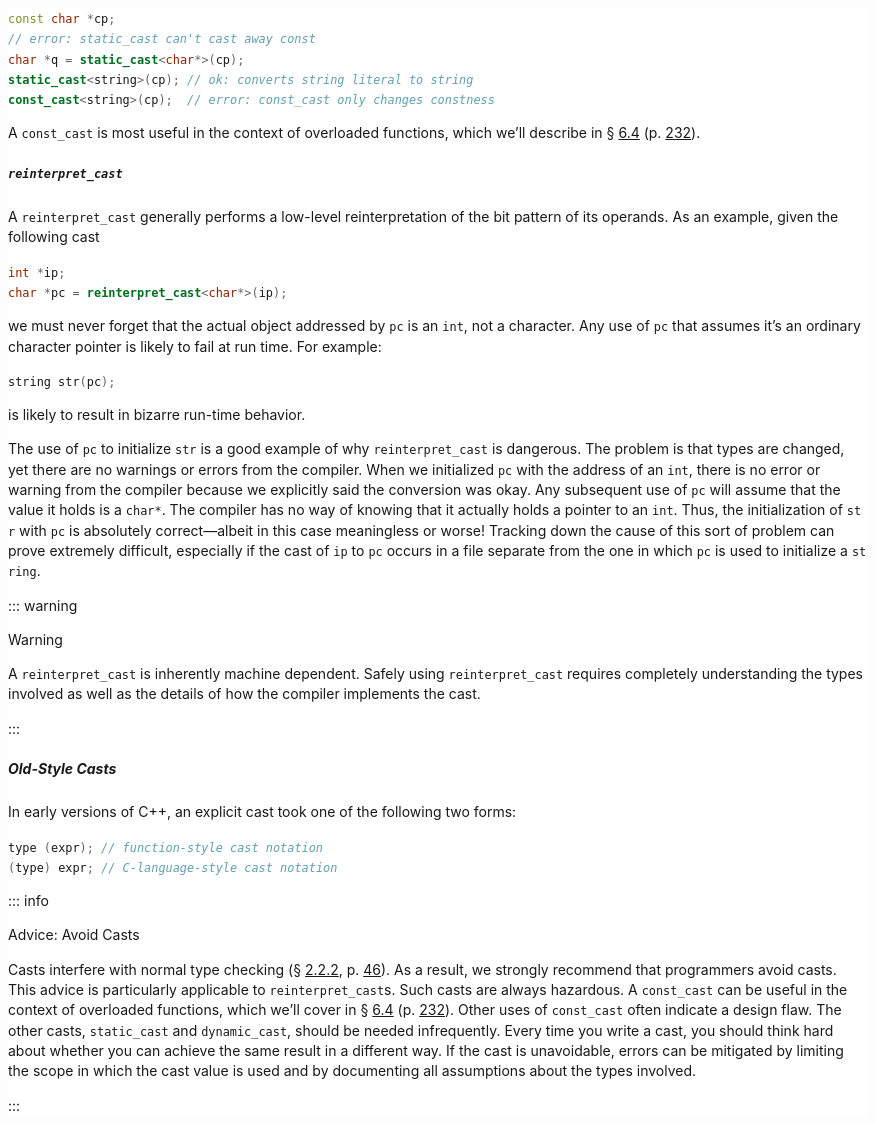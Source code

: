 ```c++
const char *cp;
// error: static_cast can't cast away const
char *q = static_cast<char*>(cp);
static_cast<string>(cp); // ok: converts string literal to string
const_cast<string>(cp);  // error: const_cast only changes constness
```

<p>A <code>const_cast</code> is most useful in the context of overloaded functions, which we’ll describe in § <a href="066-6.4._overloaded_functions.html#filepos1597234">6.4</a> (p. <a href="066-6.4._overloaded_functions.html#filepos1597234">232</a>).</p>
<h5><code>reinterpret_cast</code></h5>
<p>A <code>reinterpret_cast</code> generally performs a low-level reinterpretation of the bit pattern of its operands. As an example, given the following cast</p>

```c++
int *ip;
char *pc = reinterpret_cast<char*>(ip);
```

<p>we must never forget that the actual object addressed by <code>pc</code> is an <code>int</code>, not a character. Any use of <code>pc</code> that assumes it’s an ordinary character pointer is likely to fail at run time. For example:</p>

```c++
string str(pc);
```

<p>is likely to result in bizarre run-time behavior.</p>
<p>The use of <code>pc</code> to initialize <code>str</code> is a good example of why <code>reinterpret_cast</code> is dangerous. The problem is that types are changed, yet there are no warnings or errors from the compiler. When we initialized <code>pc</code> with the address of an <code>int</code>, there is no error or warning from the compiler because we explicitly said the conversion was okay. Any subsequent use of <code>pc</code> will assume that the value it holds is a <code>char*</code>. The compiler has no way of knowing that it actually holds a pointer to an <code>int</code>. Thus, the initialization of <code>str</code> with <code>pc</code> is absolutely correct—albeit in this case meaningless or worse! Tracking down the cause of this sort of problem can prove extremely difficult, especially if the cast of <code>ip</code> to <code>pc</code> occurs in a file separate from the one in which <code>pc</code> is used to initialize a <code>string</code>.</p>

::: warning
<p>Warning</p>
<p>A <code>reinterpret_cast</code> is inherently machine dependent. Safely using <code>reinterpret_cast</code> requires completely understanding the types involved as well as the details of how the compiler implements the cast.</p>
:::

<h5>Old-Style Casts</h5>
<p>In early versions of C++, an explicit cast took one of the following two forms:</p>

```c++
type (expr); // function-style cast notation
(type) expr; // C-language-style cast notation
```

::: info
<a id="filepos1205128"></a><p>Advice: Avoid Casts</p>
<p>Casts interfere with normal type checking (§ <a href="022-2.2._variables.html#filepos368323">2.2.2</a>, p. <a href="022-2.2._variables.html#filepos368323">46</a>). As a result, we strongly recommend that programmers avoid casts. This advice is particularly applicable to <code>reinterpret_cast</code>s. Such casts are always hazardous. A <code>const_cast</code> can be useful in the context of overloaded functions, which we’ll cover in § <a href="066-6.4._overloaded_functions.html#filepos1597234">6.4</a> (p. <a href="066-6.4._overloaded_functions.html#filepos1597234">232</a>). Other uses of <code>const_cast</code> often indicate a design flaw. The other casts, <code>static_cast</code> and <code>dynamic_cast</code>, should be needed infrequently. Every time you write a cast, you should think hard about whether you can achieve the same result in a different way. If the cast is unavoidable, errors can be mitigated by limiting the scope in which the cast value is used and by documenting all assumptions about the types involved.</p>
:::
